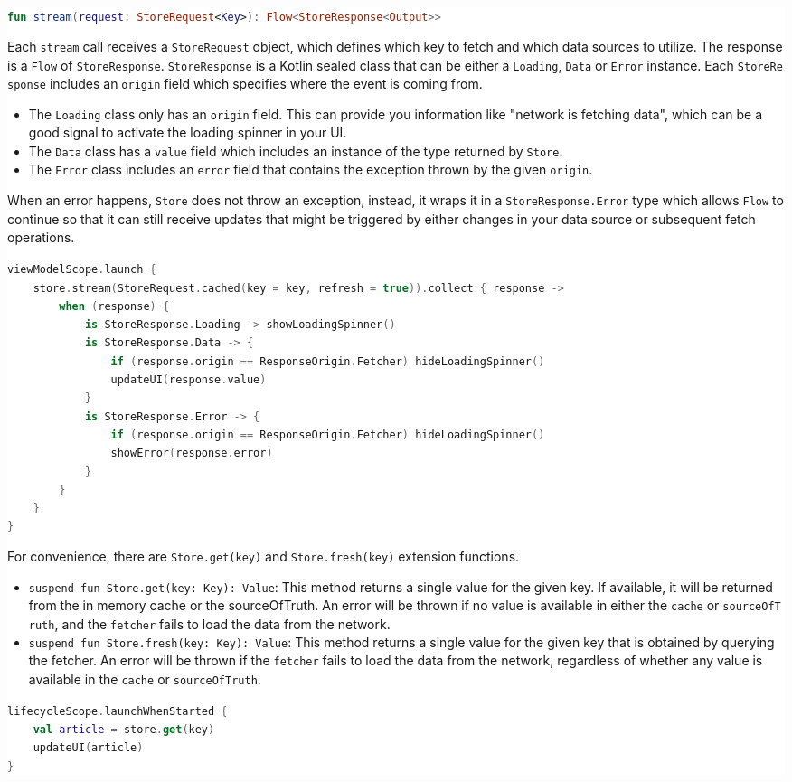 ```kotlin
fun stream(request: StoreRequest<Key>): Flow<StoreResponse<Output>>
```

Each `stream` call receives a `StoreRequest` object, which defines which key to fetch and which data
sources to utilize.
The response is a `Flow` of `StoreResponse`. `StoreResponse` is a Kotlin sealed class that can be
either
a `Loading`, `Data` or `Error` instance.
Each `StoreResponse` includes an `origin` field which specifies where the event is coming from.

* The `Loading` class only has an `origin` field. This can provide you information like "network is
  fetching data", which can be a good signal to activate the loading spinner in your UI.
* The `Data` class has a `value` field which includes an instance of the type returned by `Store`.
* The `Error` class includes an `error` field that contains the exception thrown by the
  given `origin`.

When an error happens, `Store` does not throw an exception, instead, it wraps it in
a `StoreResponse.Error` type which allows `Flow` to continue so that it can still receive updates
that might be triggered by either changes in your data source or subsequent fetch operations.

```kotlin
viewModelScope.launch {
    store.stream(StoreRequest.cached(key = key, refresh = true)).collect { response ->
        when (response) {
            is StoreResponse.Loading -> showLoadingSpinner()
            is StoreResponse.Data -> {
                if (response.origin == ResponseOrigin.Fetcher) hideLoadingSpinner()
                updateUI(response.value)
            }
            is StoreResponse.Error -> {
                if (response.origin == ResponseOrigin.Fetcher) hideLoadingSpinner()
                showError(response.error)
            }
        }
    }
}
```

For convenience, there are `Store.get(key)` and `Store.fresh(key)` extension functions.

* `suspend fun Store.get(key: Key): Value`: This method returns a single value for the given key. If
  available, it will be returned from the in memory cache or the sourceOfTruth. An error will be
  thrown if no value is available in either the `cache` or `sourceOfTruth`, and the `fetcher` fails
  to load the data from the network.
* `suspend fun Store.fresh(key: Key): Value`: This method returns a single value for the given key
  that is obtained by querying the fetcher. An error will be thrown if the `fetcher` fails to load
  the data from the network, regardless of whether any value is available in the `cache`
  or `sourceOfTruth`.

```kotlin
lifecycleScope.launchWhenStarted {
    val article = store.get(key)
    updateUI(article)
}
```
